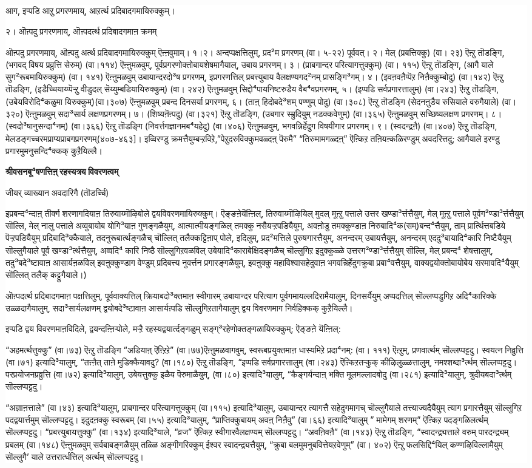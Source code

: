 आग, इप्पडि आऱु प्रगरणमाय्, आऱर्त्थ प्रदिबादगमायिरुक्कुम्।

२।  ऒऩ्पदु प्रगरणमाय्, ऒऩ्पदर्त्थ प्रदिबादगमाऩ क्रमम्

ऒऩ्पदु प्रगरणमाय्, ऒऩ्पदु अर्त्थ प्रदिबादगमायिरुक्कुम् ऎऩ्ऩवुमाम्। १।२। अन्दप्पक्षत्तिलुम्, प्रद²म प्रगरणम् (वा। ५-२२) पूर्ववत्। २। मेल् (प्रबत्तिक्कु) (वा। २३) ऎऩ्ऱु तॊडङ्गि, (भगवद् विषय प्रव्रुत्ति सेरुम्) (वा।११४) ऎऩ्ऩुमळवुम्, पूर्वप्रगरणोक्तोबायशेषमागैयाल्, उबाय प्रगरणम्। ३। (प्राबगान्दर परित्यागत्तुक्कुम्) (वा। ११५) ऎऩ्ऱु तॊडङ्गि, (आगै याले सुग²रूबमायिरुक्कुम्) (वा। १४१) ऎऩ्ऩुमळवुम् उबायान्दरदो³ष प्रगरणम्, इप्रगरणत्तिल् प्रबत्त्युबाय वैलक्षण्यगद²नम् प्रासङ्गि³गम्। ४। (इवऩवऩैप्पॆऱ निऩैक्कुम्बोदु) (वा।१४२) ऎऩ्ऱु तॊडङ्गि, (इडैच्चियाय्प्पॆऱ्ऱु वीडुदल् सॆय्युम्बडियायिरुक्कुम्) (वा। २४२) ऎऩ्ऩुमळवुम् सिद्दो⁴पायनिष्टरुडैय वैब⁴वप्रगरणम्, ५। (इप्पडि सर्वप्रगारत्तालुम्) (वा।२४३) ऎऩ्ऱु तॊडङ्गि, (उबेयविरोदि⁴कळुमा यिरुक्कुम्)(वा।३०७) ऎऩ्ऩुमळवुम् प्रबन्द दिनसर्या प्रगरणम्, ६। (ताऩ् हिदोबदे³शम् पण्णुम् पोदु) (वा।३०८) ऎऩ्ऱु तॊडङ्गि (सेदनऩुडैय रुसियाले वरुगैयाले) (वा।३२०) ऎऩ्ऩुमळवुम् सदा³सार्य लक्षणप्रगरणम्। ७। (शिष्यऩॆऩ्पदु) (वा।३२१) ऎऩ्ऱु तॊडङ्गि, (उबगार स्म्रुदियुम् नडक्कवेणुम्) (वा।३६५) ऎऩ्ऩुमळवुम् सच्छिष्यलक्षण प्रगरणम्। ८। (स्वदो³षानुसन्दा⁴नम्) (वा।३६६) ऎऩ्ऱु तॊडङ्गि (निवर्त्तगज्ञानमब⁴यहेदु) (वा।४०६) ऎऩ्ऩुमळवुम्, भगवन्निर्हेदुग विषयीगार प्रगरणम्। ९। (स्वदन्द्रऩै) (वा।४०७) ऎऩ्ऱु तॊडङ्गि, मेलडङ्गच्चरमप्राप्यप्राबगप्रगरणम्(४०७-४६३\]। इव्विरण्डु क्रमत्तैयुम्बऱ्ऱविऱे,”पेऱुदरुविक्कुमवळ्दऩ् पॆरुमै” “तिरुमामगळ्दऩ्” ऎऩ्किऱ तऩियऩ्कळिरण्डुम् अवदरित्तदु; आगैयाले इरण्डु प्रगारमुमनुसन्दि⁴क्कक् कुऱैयिल्लै।

**श्रीवसनबू⁴षणत्तिऩ् रहस्यत्रय विवरणत्वम्**

जीयर् व्याख्यान अवदारिगै (तॊडर्च्चि)

इप्रबन्द⁴न्दाऩ् तीर्क्ग शरणागदियाऩ तिरुवाय्मॊऴिबोले द्वयविवरणमायिरुक्कुम्। ऎङ्ङऩेयॆऩ्ऩिल्, तिरुवाय्मॊऴियिल् मुदल् मूऩ्ऱु पत्ताले उत्तर खण्डा³र्त्तत्तैयुम्, मेल् मूऩ्ऱु पत्ताले पूर्वग²ण्डा³र्त्तत्तैयुम् सॊल्लि, मेल् नालु पत्ताले अव्वुबायोब योगि³याऩ गुणङ्गळैयुम्, आत्मात्मीयङ्गळिल् तमक्कु नसैयऱ्ऱपडियैयुम्, अवऩोडु तमक्कुण्डाऩ निरुबादि⁴क(सम्)बन्द⁴त्तैयुम्, ताम् प्रार्त्थित्तबडिये पॆऱ्ऱपडियैयुम् प्रदिबादि³क्कैयाले, तदनुरूबार्त्थङ्गळैच् चॊल्लित् तलैक्कट्टिऩाप् पोले, इदिलुम्, प्रद²मत्तिले पुरुषगारत्तैयुम्, अनन्दरम् उबायत्तैयुम्, अनन्दरम् एददु³बायादि⁴कारि निष्टैयैयुम् सॊल्लुगैयाले पूर्व खण्डा³र्त्थत्तैयुम्, अव्वदि⁴ कारि निष्ठै सॊल्लुगिऱवळविल् उबेयादि⁴काराबेक्षिदङ्गळैच् चॊल्लुगिऱ इदुक्कुळ्ळे उत्तरग²ण्डा³र्त्तत्तैयुम् सॊल्लि, मेल् प्रबन्द⁴ शेषत्तालुम्, तदु³बदे³ष्टावाऩ आसार्यऩळविल् इवऩुक्कुण्डाग वेण्डुम् प्रदिबत्त्य नुवर्त्तन प्रगारङ्गळैयुम्, इवऩुक्कु महाविश्वासहेदुवाऩ भगवन्निर्हेदुगक्रुबा प्रबा⁴वत्तैयुम्, वाक्यद्वयोक्तोबायोबेय सरमावदि⁴यैयुम् सॊल्लित् तलैक् कट्टुगैयाले।)

ऒऩ्पदर्त्थ प्रदिबादगमाऩ पक्षत्तिलुम्, पूर्ववाक्यत्तिल् क्रियाबदो³क्तमाऩ स्वीगारम् उबायान्दर परित्याग पूर्वगमायल्लदिरामैयालुम्, दिनसर्यैयुम् अप्पदत्तिल् सॊल्लप्पडुगिऱ अदि⁴कारिक्के उळ्ळदागैयालुम्, सदा³सार्यलक्षणम् द्वयोबदे³ष्टावाऩ आसार्यऩ्पडि सॊल्लुगिऱतागैयालुम् द्वय विवरणमाग निर्वहिक्कक् कुऱैयिल्लै।

इप्पडि द्वय विवरणमाऩविदिले, द्वयन्दऩ्ऩिऱ्पोले, मऱ्ऱै रहस्यद्वयार्त्दङ्गळुम् सङ्ग्³रहेणोक्तङ्गळायिरुक्कुम्; ऎङ्ङऩे यॆऩ्ऩिल्:

“अहमर्त्थत्तुक्कु” (वा।७३) ऎऩ्ऱु तॊडङ्गि “अडियाऩ् ऎऩ्ऱिऱे” (वा।७७)ऎऩ्ऩुमळवागवुम्, स्वरूबप्रयुक्तमाऩ धास्यमिऱे प्रदा⁴नम्: (वा। १११) ऎऩ्ऱुम्, प्रणवार्त्थम् सॊल्लप्पट्टदु। स्वयत्न निव्रुत्ति (वा।७१) इत्यादि³यालुम्, “तऩ्ऩैत् ताऩे मुडिक्कैयावदु? (वा।१८०) ऎऩ्ऱु तॊडङ्गि, “इप्पडि सर्वप्रगारत्तालुम् (वा।२४३) ऎऩ्किऱतऱ्कुक् कीऴिलुळ्ळत्तालुम्, नमश्शब्दा³र्त्थम् सॊल्लप्पट्टदु। परप्रयोजनप्रव्रुत्ति (वा।७२) इत्यादि³यालुम्, उबेयत्तुक्कु इळैय पॆरुमाळैयुम्, (वा।८०) इत्यादि³यालुम्, “कैङ्गर्यन्दाऩ् भक्ति मूलमल्लादबोदु (वा।२८१) इत्यादि³यालुम्, त्रुदीयबदा³र्त्थम् सॊल्लप्पट्टदु।

“अज्ञाऩत्ताले” (वा।४३) इत्यादि³यालुम्, प्राबगान्दर परित्यागत्तुक्कुम् (वा।११५) इत्यादि³यालुम्, उबायान्दर त्यागत्तै सहेदुगमागच् चॊल्लुगैयाले तत्त्याज्यदैयैयुम् त्याग प्रगारत्तैयुम् सॊल्लुगिऱ पदद्वयार्त्तमुम् सॊल्लप्पट्टदु। इदुदऩक्कु स्वरूबम् (वा।५५) इत्यादि³यालुम्, “प्राप्तिक्कुबायम् अवऩ् निऩैवु” (वा।६६) इत्यादि³यालुम् ” मामेगम् शरणम्” ऎऩ्किऱ पदङ्गळिलर्त्थम् सॊल्लप्पट्टदु। “प्रबत्त्युबायत्तुक्कु” (वा।१३४) इत्यादि³याले, “व्रज” ऎऩ्किऱ स्वीगारवैलक्षण्यम् सॊल्लप्पट्टदु। “अवऩिवऩै” (वा।१४३) ऎऩ्ऱु तॊडङ्गि, “स्वादन्द्र्यत्ताले वरुम् पारदन्द्र्यम् प्रबलम् (वा।१४८) ऎऩ्ऩुमळवुम् सर्वबाबङ्गळैयुम् तळ्ळि अङ्गीगरिक्कुम् ईश्वर स्वादन्द्र्यत्तैयुम्, “क्रुबा बलमुमनुबवित्तेयऱवेणुम्” (वा। ४०२) ऎऩ्ऱु फलसिद्दि⁴यिल् कण्णऴिविल्लामैयुम् सॊल्लुगै’ याले उत्तरार्त्धत्तिल् अर्त्थम् सॊल्लप्पट्टदु।

